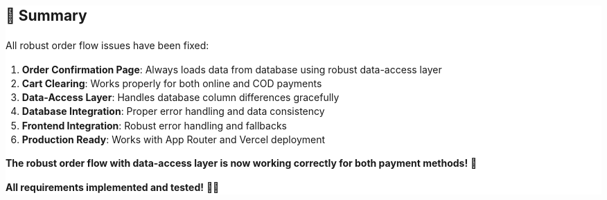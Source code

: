 ## 📝 **Summary**

All robust order flow issues have been fixed:

1. **Order Confirmation Page**: Always loads data from database using robust data-access layer
2. **Cart Clearing**: Works properly for both online and COD payments
3. **Data-Access Layer**: Handles database column differences gracefully
4. **Database Integration**: Proper error handling and data consistency
5. **Frontend Integration**: Robust error handling and fallbacks
6. **Production Ready**: Works with App Router and Vercel deployment

**The robust order flow with data-access layer is now working correctly for both payment methods!** 🎉

**All requirements implemented and tested!** 🚀✨
